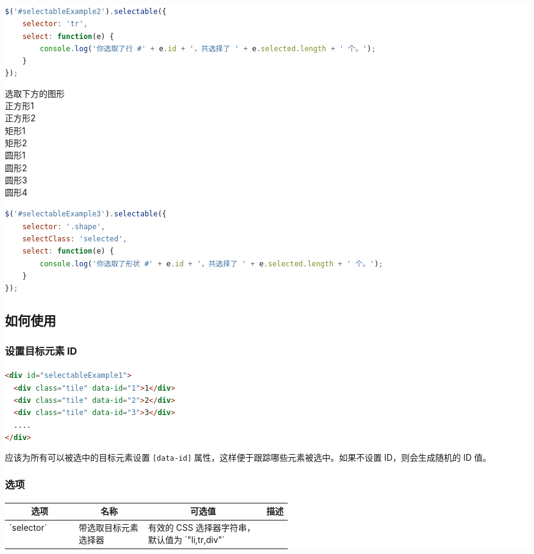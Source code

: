 </example>

```javascript
$('#selectableExample2').selectable({
    selector: 'tr',
    select: function(e) {
        console.log('你选取了行 #' + e.id + '，共选择了 ' + e.selected.length + ' 个。');
    }
});
```

<example class="selectable-example" id="selectableExample3">
  <div class="message">选取下方的图形</div>
  <div class="shape" id="shape-sqaure1" data-id="sqaure1">正方形1</div>
  <div class="shape" id="shape-sqaure2" data-id="sqaure2">正方形2</div>
  <div class="shape" id="shape-sqaure3" data-id="sqaure3">矩形1</div>
  <div class="shape" id="shape-sqaure4" data-id="sqaure4">矩形2</div>
  <div class="shape" id="shape-circle1" data-id="circle1">圆形1</div>
  <div class="shape" id="shape-circle2" data-id="circle2">圆形2</div>
  <div class="shape" id="shape-circle3" data-id="circle3">圆形3</div>
  <div class="shape" id="shape-circle4" data-id="circle4">圆形4</div>
</example>

```javascript
$('#selectableExample3').selectable({
    selector: '.shape',
    selectClass: 'selected',
    select: function(e) {
        console.log('你选取了形状 #' + e.id + '，共选择了 ' + e.selected.length + ' 个。');
    }
});
```

## 如何使用

### 设置目标元素 ID

```html
<div id="selectableExample1">
  <div class="tile" data-id="1">1</div>
  <div class="tile" data-id="2">2</div>
  <div class="tile" data-id="3">3</div>
  ....
</div>
```

应该为所有可以被选中的目标元素设置 `[data-id]` 属性，这样便于跟踪哪些元素被选中。如果不设置 ID，则会生成随机的 ID 值。

### 选项

<table class="table table-bordered">
  <thead>
    <tr>
      <th style="width: 100px;">选项</th>
      <th style="width: 100px;">名称</th>
      <th style="width: 180px;">可选值</th>
      <th>描述</th>
    </tr>
  </thead>
  <tbody>
    <tr>
      <td>`selector`</td>
      <td>带选取目标元素选择器</td>
      <td>有效的 CSS 选择器字符串，默认值为 `"li,tr,div"`</td>
      <td></td>
    </tr>